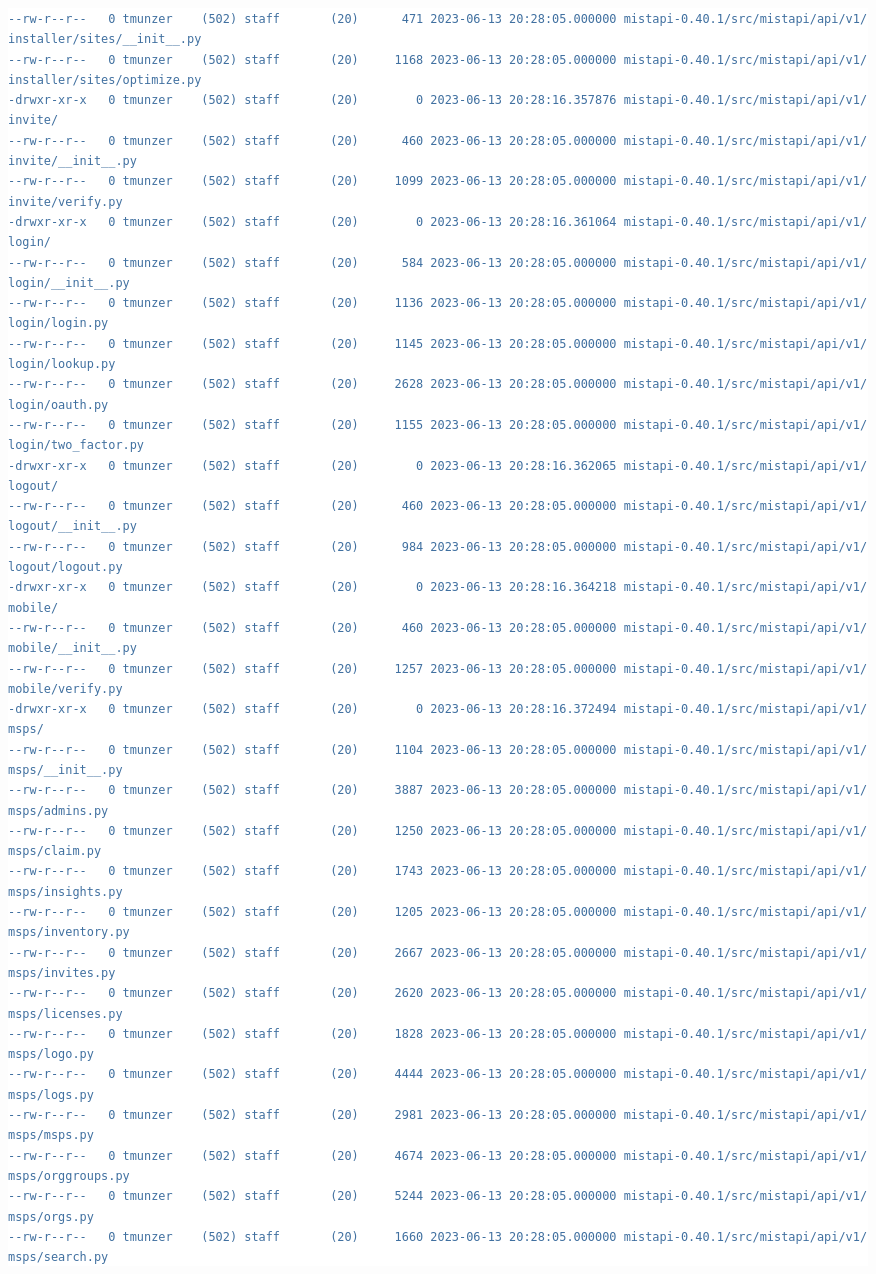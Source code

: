 ```diff
--rw-r--r--   0 tmunzer    (502) staff       (20)      471 2023-06-13 20:28:05.000000 mistapi-0.40.1/src/mistapi/api/v1/installer/sites/__init__.py
--rw-r--r--   0 tmunzer    (502) staff       (20)     1168 2023-06-13 20:28:05.000000 mistapi-0.40.1/src/mistapi/api/v1/installer/sites/optimize.py
-drwxr-xr-x   0 tmunzer    (502) staff       (20)        0 2023-06-13 20:28:16.357876 mistapi-0.40.1/src/mistapi/api/v1/invite/
--rw-r--r--   0 tmunzer    (502) staff       (20)      460 2023-06-13 20:28:05.000000 mistapi-0.40.1/src/mistapi/api/v1/invite/__init__.py
--rw-r--r--   0 tmunzer    (502) staff       (20)     1099 2023-06-13 20:28:05.000000 mistapi-0.40.1/src/mistapi/api/v1/invite/verify.py
-drwxr-xr-x   0 tmunzer    (502) staff       (20)        0 2023-06-13 20:28:16.361064 mistapi-0.40.1/src/mistapi/api/v1/login/
--rw-r--r--   0 tmunzer    (502) staff       (20)      584 2023-06-13 20:28:05.000000 mistapi-0.40.1/src/mistapi/api/v1/login/__init__.py
--rw-r--r--   0 tmunzer    (502) staff       (20)     1136 2023-06-13 20:28:05.000000 mistapi-0.40.1/src/mistapi/api/v1/login/login.py
--rw-r--r--   0 tmunzer    (502) staff       (20)     1145 2023-06-13 20:28:05.000000 mistapi-0.40.1/src/mistapi/api/v1/login/lookup.py
--rw-r--r--   0 tmunzer    (502) staff       (20)     2628 2023-06-13 20:28:05.000000 mistapi-0.40.1/src/mistapi/api/v1/login/oauth.py
--rw-r--r--   0 tmunzer    (502) staff       (20)     1155 2023-06-13 20:28:05.000000 mistapi-0.40.1/src/mistapi/api/v1/login/two_factor.py
-drwxr-xr-x   0 tmunzer    (502) staff       (20)        0 2023-06-13 20:28:16.362065 mistapi-0.40.1/src/mistapi/api/v1/logout/
--rw-r--r--   0 tmunzer    (502) staff       (20)      460 2023-06-13 20:28:05.000000 mistapi-0.40.1/src/mistapi/api/v1/logout/__init__.py
--rw-r--r--   0 tmunzer    (502) staff       (20)      984 2023-06-13 20:28:05.000000 mistapi-0.40.1/src/mistapi/api/v1/logout/logout.py
-drwxr-xr-x   0 tmunzer    (502) staff       (20)        0 2023-06-13 20:28:16.364218 mistapi-0.40.1/src/mistapi/api/v1/mobile/
--rw-r--r--   0 tmunzer    (502) staff       (20)      460 2023-06-13 20:28:05.000000 mistapi-0.40.1/src/mistapi/api/v1/mobile/__init__.py
--rw-r--r--   0 tmunzer    (502) staff       (20)     1257 2023-06-13 20:28:05.000000 mistapi-0.40.1/src/mistapi/api/v1/mobile/verify.py
-drwxr-xr-x   0 tmunzer    (502) staff       (20)        0 2023-06-13 20:28:16.372494 mistapi-0.40.1/src/mistapi/api/v1/msps/
--rw-r--r--   0 tmunzer    (502) staff       (20)     1104 2023-06-13 20:28:05.000000 mistapi-0.40.1/src/mistapi/api/v1/msps/__init__.py
--rw-r--r--   0 tmunzer    (502) staff       (20)     3887 2023-06-13 20:28:05.000000 mistapi-0.40.1/src/mistapi/api/v1/msps/admins.py
--rw-r--r--   0 tmunzer    (502) staff       (20)     1250 2023-06-13 20:28:05.000000 mistapi-0.40.1/src/mistapi/api/v1/msps/claim.py
--rw-r--r--   0 tmunzer    (502) staff       (20)     1743 2023-06-13 20:28:05.000000 mistapi-0.40.1/src/mistapi/api/v1/msps/insights.py
--rw-r--r--   0 tmunzer    (502) staff       (20)     1205 2023-06-13 20:28:05.000000 mistapi-0.40.1/src/mistapi/api/v1/msps/inventory.py
--rw-r--r--   0 tmunzer    (502) staff       (20)     2667 2023-06-13 20:28:05.000000 mistapi-0.40.1/src/mistapi/api/v1/msps/invites.py
--rw-r--r--   0 tmunzer    (502) staff       (20)     2620 2023-06-13 20:28:05.000000 mistapi-0.40.1/src/mistapi/api/v1/msps/licenses.py
--rw-r--r--   0 tmunzer    (502) staff       (20)     1828 2023-06-13 20:28:05.000000 mistapi-0.40.1/src/mistapi/api/v1/msps/logo.py
--rw-r--r--   0 tmunzer    (502) staff       (20)     4444 2023-06-13 20:28:05.000000 mistapi-0.40.1/src/mistapi/api/v1/msps/logs.py
--rw-r--r--   0 tmunzer    (502) staff       (20)     2981 2023-06-13 20:28:05.000000 mistapi-0.40.1/src/mistapi/api/v1/msps/msps.py
--rw-r--r--   0 tmunzer    (502) staff       (20)     4674 2023-06-13 20:28:05.000000 mistapi-0.40.1/src/mistapi/api/v1/msps/orggroups.py
--rw-r--r--   0 tmunzer    (502) staff       (20)     5244 2023-06-13 20:28:05.000000 mistapi-0.40.1/src/mistapi/api/v1/msps/orgs.py
--rw-r--r--   0 tmunzer    (502) staff       (20)     1660 2023-06-13 20:28:05.000000 mistapi-0.40.1/src/mistapi/api/v1/msps/search.py
```